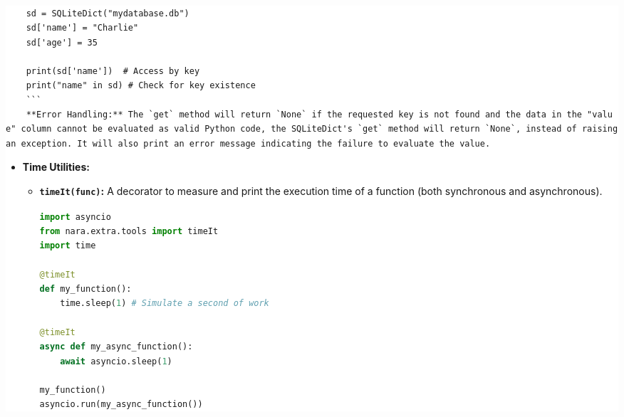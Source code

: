         sd = SQLiteDict("mydatabase.db")
        sd['name'] = "Charlie"
        sd['age'] = 35
        
        print(sd['name'])  # Access by key
        print("name" in sd) # Check for key existence
        ```
        **Error Handling:** The `get` method will return `None` if the requested key is not found and the data in the "value" column cannot be evaluated as valid Python code, the SQLiteDict's `get` method will return `None`, instead of raising an exception. It will also print an error message indicating the failure to evaluate the value.


* **Time Utilities:**
    * **`timeIt(func)`:** A decorator to measure and print the execution time of a function (both synchronous and asynchronous).

        ```python
        import asyncio
        from nara.extra.tools import timeIt
        import time

        @timeIt
        def my_function():
            time.sleep(1) # Simulate a second of work

        @timeIt
        async def my_async_function():
            await asyncio.sleep(1)

        my_function()
        asyncio.run(my_async_function())

        ```



